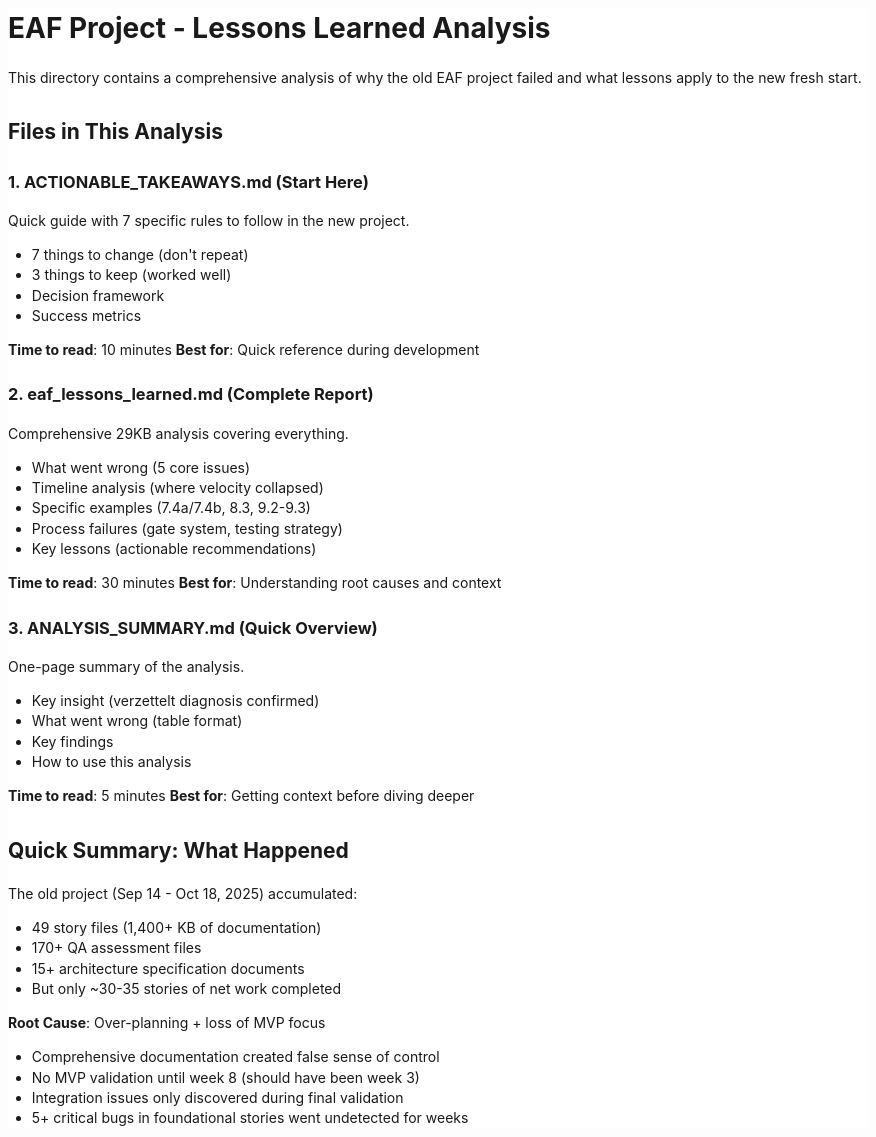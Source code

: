 # EAF Project - Lessons Learned Analysis

This directory contains a comprehensive analysis of why the old EAF project failed and what lessons apply to the new fresh start.

## Files in This Analysis

### 1. **ACTIONABLE_TAKEAWAYS.md** (Start Here)
Quick guide with 7 specific rules to follow in the new project.
- 7 things to change (don't repeat)
- 3 things to keep (worked well)
- Decision framework
- Success metrics

**Time to read**: 10 minutes
**Best for**: Quick reference during development

### 2. **eaf_lessons_learned.md** (Complete Report)
Comprehensive 29KB analysis covering everything.
- What went wrong (5 core issues)
- Timeline analysis (where velocity collapsed)
- Specific examples (7.4a/7.4b, 8.3, 9.2-9.3)
- Process failures (gate system, testing strategy)
- Key lessons (actionable recommendations)

**Time to read**: 30 minutes
**Best for**: Understanding root causes and context

### 3. **ANALYSIS_SUMMARY.md** (Quick Overview)
One-page summary of the analysis.
- Key insight (verzettelt diagnosis confirmed)
- What went wrong (table format)
- Key findings
- How to use this analysis

**Time to read**: 5 minutes
**Best for**: Getting context before diving deeper

## Quick Summary: What Happened

The old project (Sep 14 - Oct 18, 2025) accumulated:
- 49 story files (1,400+ KB of documentation)
- 170+ QA assessment files
- 15+ architecture specification documents
- But only ~30-35 stories of net work completed

**Root Cause**: Over-planning + loss of MVP focus
- Comprehensive documentation created false sense of control
- No MVP validation until week 8 (should have been week 3)
- Integration issues only discovered during final validation
- 5+ critical bugs in foundational stories went undetected for weeks
